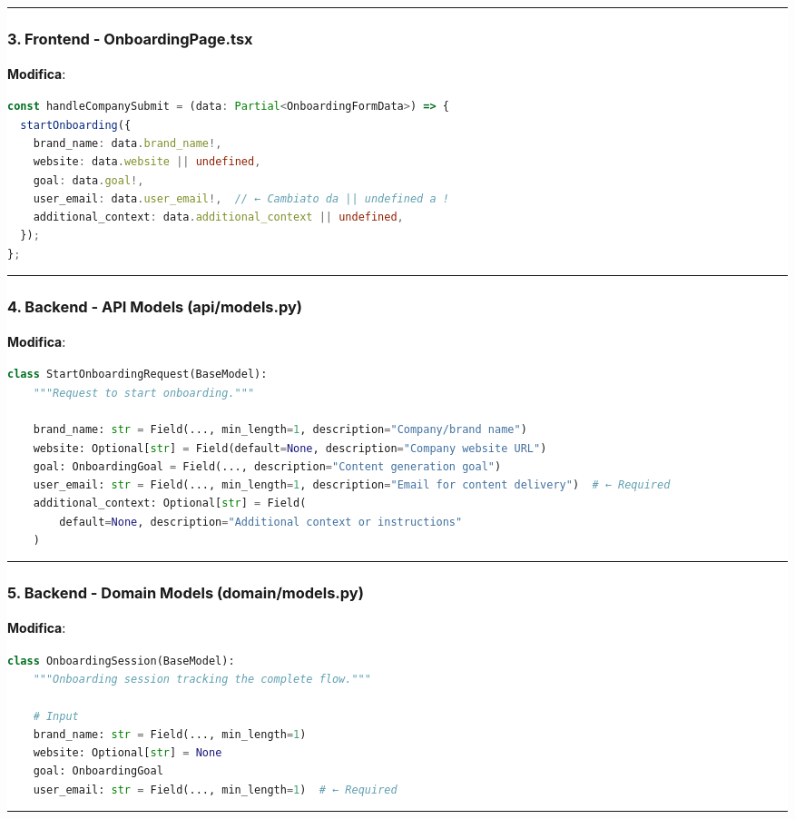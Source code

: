 
---

### **3. Frontend - OnboardingPage.tsx**

**Modifica**:
```typescript
const handleCompanySubmit = (data: Partial<OnboardingFormData>) => {
  startOnboarding({
    brand_name: data.brand_name!,
    website: data.website || undefined,
    goal: data.goal!,
    user_email: data.user_email!,  // ← Cambiato da || undefined a !
    additional_context: data.additional_context || undefined,
  });
};
```

---

### **4. Backend - API Models (api/models.py)**

**Modifica**:
```python
class StartOnboardingRequest(BaseModel):
    """Request to start onboarding."""
    
    brand_name: str = Field(..., min_length=1, description="Company/brand name")
    website: Optional[str] = Field(default=None, description="Company website URL")
    goal: OnboardingGoal = Field(..., description="Content generation goal")
    user_email: str = Field(..., min_length=1, description="Email for content delivery")  # ← Required
    additional_context: Optional[str] = Field(
        default=None, description="Additional context or instructions"
    )
```

---

### **5. Backend - Domain Models (domain/models.py)**

**Modifica**:
```python
class OnboardingSession(BaseModel):
    """Onboarding session tracking the complete flow."""
    
    # Input
    brand_name: str = Field(..., min_length=1)
    website: Optional[str] = None
    goal: OnboardingGoal
    user_email: str = Field(..., min_length=1)  # ← Required
```

---
